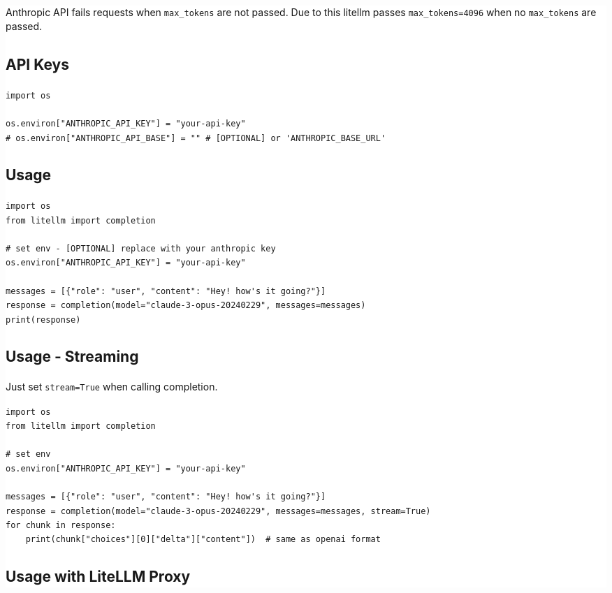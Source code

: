 Anthropic API fails requests when `max_tokens` are not passed. Due to this litellm passes `max_tokens=4096` when no `max_tokens` are passed.

## API Keys [​](https://docs.litellm.ai/docs/providers/anthropic\#api-keys "Direct link to API Keys")

```codeBlockLines_e6Vv
import os

os.environ["ANTHROPIC_API_KEY"] = "your-api-key"
# os.environ["ANTHROPIC_API_BASE"] = "" # [OPTIONAL] or 'ANTHROPIC_BASE_URL'

```

## Usage [​](https://docs.litellm.ai/docs/providers/anthropic\#usage "Direct link to Usage")

```codeBlockLines_e6Vv
import os
from litellm import completion

# set env - [OPTIONAL] replace with your anthropic key
os.environ["ANTHROPIC_API_KEY"] = "your-api-key"

messages = [{"role": "user", "content": "Hey! how's it going?"}]
response = completion(model="claude-3-opus-20240229", messages=messages)
print(response)

```

## Usage - Streaming [​](https://docs.litellm.ai/docs/providers/anthropic\#usage---streaming "Direct link to Usage - Streaming")

Just set `stream=True` when calling completion.

```codeBlockLines_e6Vv
import os
from litellm import completion

# set env
os.environ["ANTHROPIC_API_KEY"] = "your-api-key"

messages = [{"role": "user", "content": "Hey! how's it going?"}]
response = completion(model="claude-3-opus-20240229", messages=messages, stream=True)
for chunk in response:
    print(chunk["choices"][0]["delta"]["content"])  # same as openai format

```

## Usage with LiteLLM Proxy [​](https://docs.litellm.ai/docs/providers/anthropic\#usage-with-litellm-proxy "Direct link to Usage with LiteLLM Proxy")

